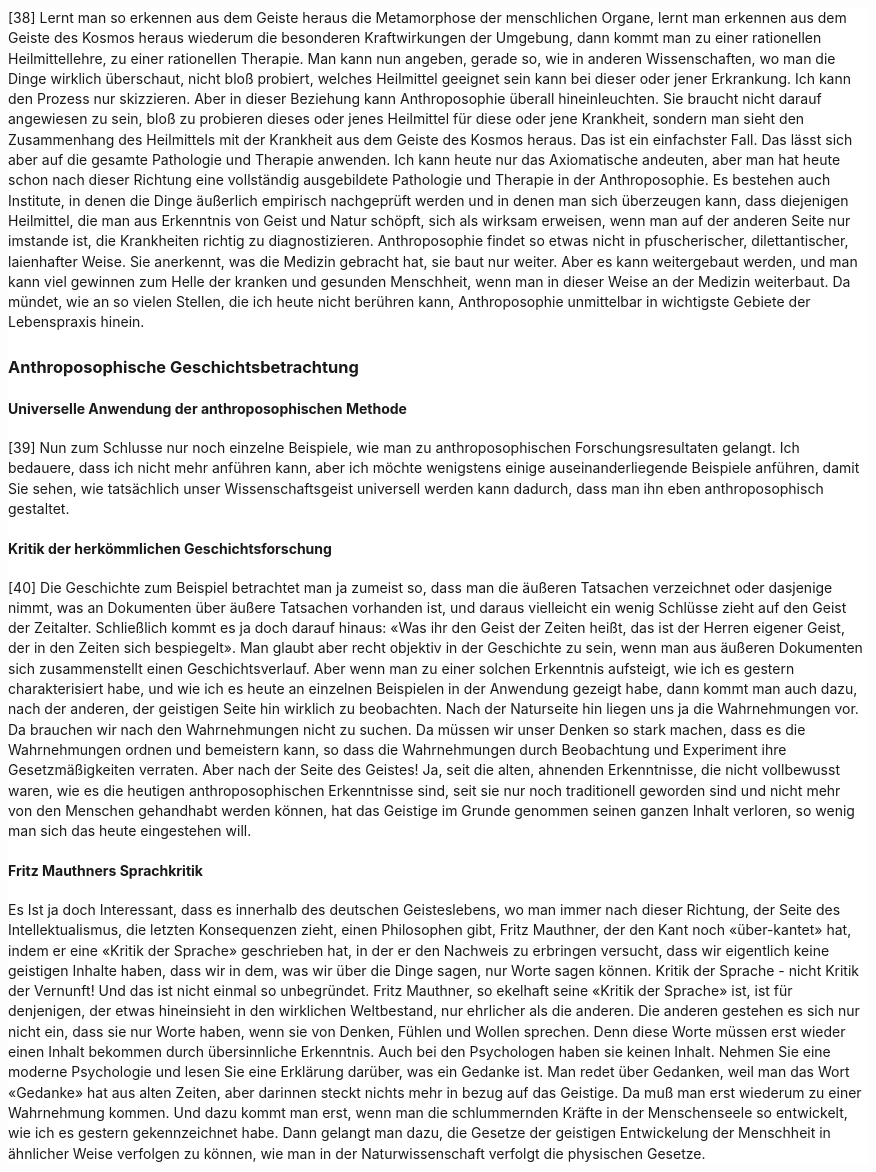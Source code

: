 [38] Lernt man so erkennen aus dem Geiste heraus die Metamorphose der menschlichen Organe, lernt man erkennen aus dem Geiste des Kosmos heraus wiederum die besonderen Kraftwirkungen der Umgebung, dann kommt man zu einer rationellen Heilmittellehre, zu einer rationellen Therapie. Man kann nun angeben, gerade so, wie in anderen Wissenschaften, wo man die Dinge wirklich überschaut, nicht bloß probiert, welches Heilmittel geeignet sein kann bei dieser oder jener Erkrankung. Ich kann den Prozess nur skizzieren. Aber in dieser Beziehung kann Anthroposophie überall hineinleuchten. Sie braucht nicht darauf angewiesen zu sein, bloß zu probieren dieses oder jenes Heilmittel für diese oder jene Krankheit, sondern man sieht den Zusammenhang des Heilmittels mit der Krankheit aus dem Geiste des Kosmos heraus. Das ist ein einfachster Fall. Das lässt sich aber auf die gesamte Pathologie und Therapie anwenden. Ich kann heute nur das Axiomatische andeuten, aber man hat heute schon nach dieser Richtung eine vollständig ausgebildete Pathologie und Therapie in der Anthroposophie. Es bestehen auch Institute, in denen die Dinge äußerlich empirisch nachgeprüft werden und in denen man sich überzeugen kann, dass diejenigen Heilmittel, die man aus Erkenntnis von Geist und Natur schöpft, sich als wirksam erweisen, wenn man auf der anderen Seite nur imstande ist, die Krankheiten richtig zu diagnostizieren. Anthroposophie findet so etwas nicht in pfuscherischer, dilettantischer, laienhafter Weise. Sie anerkennt, was die Medizin gebracht hat, sie baut nur weiter. Aber es kann weitergebaut werden, und man kann viel gewinnen zum Helle der kranken und gesunden Menschheit, wenn man in dieser Weise an der Medizin weiterbaut. Da mündet, wie an so vielen Stellen, die ich heute nicht berühren kann, Anthroposophie unmittelbar in wichtigste Gebiete der Lebenspraxis hinein.

### Anthroposophische Geschichtsbetrachtung

#### Universelle Anwendung der anthroposophischen Methode

[39] Nun zum Schlusse nur noch einzelne Beispiele, wie man zu anthroposophischen Forschungsresultaten gelangt. Ich bedauere, dass ich nicht mehr anführen kann, aber ich möchte wenigstens einige auseinanderliegende Beispiele anführen, damit Sie sehen, wie tatsächlich unser Wissenschaftsgeist universell werden kann dadurch, dass man ihn eben anthroposophisch gestaltet.

#### Kritik der herkömmlichen Geschichtsforschung

[40] Die Geschichte zum Beispiel betrachtet man ja zumeist so, dass man die äußeren Tatsachen verzeichnet oder dasjenige nimmt, was an Dokumenten über äußere Tatsachen vorhanden ist, und daraus vielleicht ein wenig Schlüsse zieht auf den Geist der Zeitalter. Schließlich kommt es ja doch darauf hinaus: «Was ihr den Geist der Zeiten heißt, das ist der Herren eigener Geist, der in den Zeiten sich bespiegelt». Man glaubt aber recht objektiv in der Geschichte zu sein, wenn man aus äußeren Dokumenten sich zusammenstellt einen Geschichtsverlauf. Aber wenn man zu einer solchen Erkenntnis aufsteigt, wie ich es gestern charakterisiert habe, und wie ich es heute an einzelnen Beispielen in der Anwendung gezeigt habe, dann kommt man auch dazu, nach der anderen, der geistigen Seite hin wirklich zu beobachten. Nach der Naturseite hin liegen uns ja die Wahrnehmungen vor. Da brauchen wir nach den Wahrnehmungen nicht zu suchen. Da müssen wir unser Denken so stark machen, dass es die Wahrnehmungen ordnen und bemeistern kann, so dass die Wahrnehmungen durch Beobachtung und Experiment ihre Gesetzmäßigkeiten verraten. Aber nach der Seite des Geistes! Ja, seit die alten, ahnenden Erkenntnisse, die nicht vollbewusst waren, wie es die heutigen anthroposophischen Erkenntnisse sind, seit sie nur noch traditionell geworden sind und nicht mehr von den Menschen gehandhabt werden können, hat das Geistige im Grunde genommen seinen ganzen Inhalt verloren, so wenig man sich das heute eingestehen will.

#### Fritz Mauthners Sprachkritik

Es Ist ja doch Interessant, dass es innerhalb des deutschen Geisteslebens, wo man immer nach dieser Richtung, der Seite des Intellektualismus, die letzten Konsequenzen zieht, einen Philosophen gibt, Fritz Mauthner, der den Kant noch «über-kantet» hat, indem er eine «Kritik der Sprache» geschrieben hat, in der er den Nachweis zu erbringen versucht, dass wir eigentlich keine geistigen Inhalte haben, dass wir in dem, was wir über die Dinge sagen, nur Worte sagen können. Kritik der Sprache - nicht Kritik der Vernunft! Und das ist nicht einmal so unbegründet. Fritz Mauthner, so ekelhaft seine «Kritik der Sprache» ist, ist für denjenigen, der etwas hineinsieht in den wirklichen Weltbestand, nur ehrlicher als die anderen. Die anderen gestehen es sich nur nicht ein, dass sie nur Worte haben, wenn sie von Denken, Fühlen und Wollen sprechen. Denn diese Worte müssen erst wieder einen Inhalt bekommen durch übersinnliche Erkenntnis. Auch bei den Psychologen haben sie keinen Inhalt. Nehmen Sie eine moderne Psychologie und lesen Sie eine Erklärung darüber, was ein Gedanke ist. Man redet über Gedanken, weil man das Wort «Gedanke» hat aus alten Zeiten, aber darinnen steckt nichts mehr in bezug auf das Geistige. Da muß man erst wiederum zu einer Wahrnehmung kommen. Und dazu kommt man erst, wenn man die schlummernden Kräfte in der Menschenseele so entwickelt, wie ich es gestern gekennzeichnet habe. Dann gelangt man dazu, die Gesetze der geistigen Entwickelung der Menschheit in ähnlicher Weise verfolgen zu können, wie man in der Naturwissenschaft verfolgt die physischen Gesetze.
